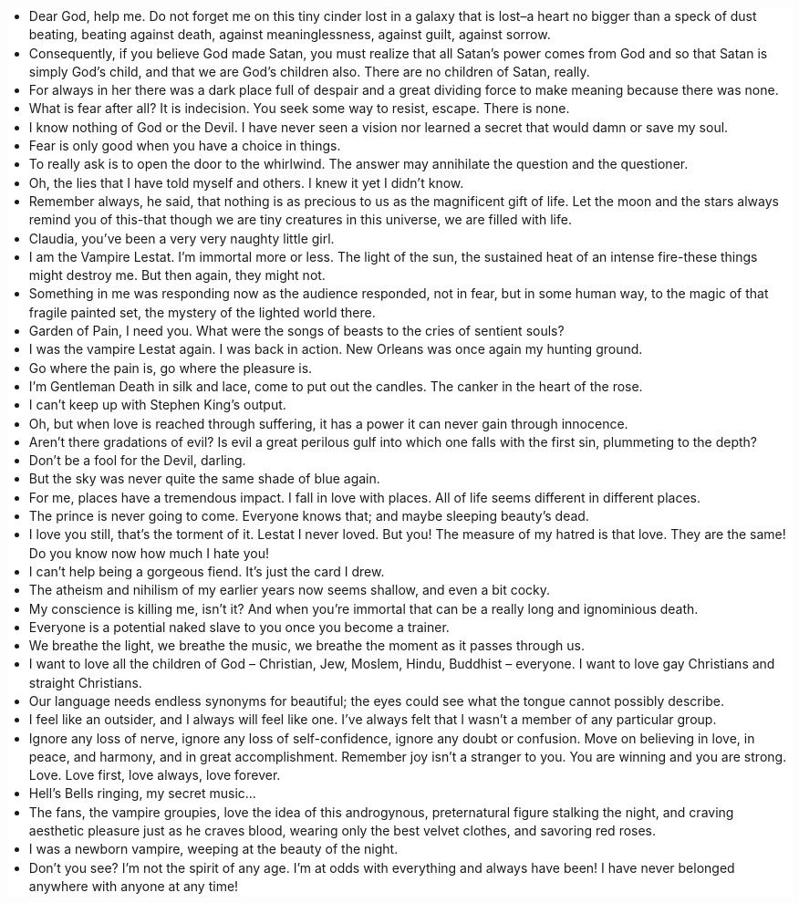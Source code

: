  - Dear God, help me. Do not forget me on this tiny cinder lost in a galaxy that is lost–a heart no bigger than a speck of dust beating, beating against death, against meaninglessness, against guilt, against sorrow.
 - Consequently, if you believe God made Satan, you must realize that all Satan’s power comes from God and so that Satan is simply God’s child, and that we are God’s children also. There are no children of Satan, really.
 - For always in her there was a dark place full of despair and a great dividing force to make meaning because there was none.
 - What is fear after all? It is indecision. You seek some way to resist, escape. There is none.
 - I know nothing of God or the Devil. I have never seen a vision nor learned a secret that would damn or save my soul.
 - Fear is only good when you have a choice in things.
 - To really ask is to open the door to the whirlwind. The answer may annihilate the question and the questioner.
 - Oh, the lies that I have told myself and others. I knew it yet I didn’t know.
 - Remember always, he said, that nothing is as precious to us as the magnificent gift of life. Let the moon and the stars always remind you of this-that though we are tiny creatures in this universe, we are filled with life.
 - Claudia, you’ve been a very very naughty little girl.
 - I am the Vampire Lestat. I’m immortal more or less. The light of the sun, the sustained heat of an intense fire-these things might destroy me. But then again, they might not.
 - Something in me was responding now as the audience responded, not in fear, but in some human way, to the magic of that fragile painted set, the mystery of the lighted world there.
 - Garden of Pain, I need you. What were the songs of beasts to the cries of sentient souls?
 - I was the vampire Lestat again. I was back in action. New Orleans was once again my hunting ground.
 - Go where the pain is, go where the pleasure is.
 - I’m Gentleman Death in silk and lace, come to put out the candles. The canker in the heart of the rose.
 - I can’t keep up with Stephen King’s output.
 - Oh, but when love is reached through suffering, it has a power it can never gain through innocence.
 - Aren’t there gradations of evil? Is evil a great perilous gulf into which one falls with the first sin, plummeting to the depth?
 - Don’t be a fool for the Devil, darling.
 - But the sky was never quite the same shade of blue again.
 - For me, places have a tremendous impact. I fall in love with places. All of life seems different in different places.
 - The prince is never going to come. Everyone knows that; and maybe sleeping beauty’s dead.
 - I love you still, that’s the torment of it. Lestat I never loved. But you! The measure of my hatred is that love. They are the same! Do you know now how much I hate you!
 - I can’t help being a gorgeous fiend. It’s just the card I drew.
 - The atheism and nihilism of my earlier years now seems shallow, and even a bit cocky.
 - My conscience is killing me, isn’t it? And when you’re immortal that can be a really long and ignominious death.
 - Everyone is a potential naked slave to you once you become a trainer.
 - We breathe the light, we breathe the music, we breathe the moment as it passes through us.
 - I want to love all the children of God – Christian, Jew, Moslem, Hindu, Buddhist – everyone. I want to love gay Christians and straight Christians.
 - Our language needs endless synonyms for beautiful; the eyes could see what the tongue cannot possibly describe.
 - I feel like an outsider, and I always will feel like one. I’ve always felt that I wasn’t a member of any particular group.
 - Ignore any loss of nerve, ignore any loss of self-confidence, ignore any doubt or confusion. Move on believing in love, in peace, and harmony, and in great accomplishment. Remember joy isn’t a stranger to you. You are winning and you are strong. Love. Love first, love always, love forever.
 - Hell’s Bells ringing, my secret music...
 - The fans, the vampire groupies, love the idea of this androgynous, preternatural figure stalking the night, and craving aesthetic pleasure just as he craves blood, wearing only the best velvet clothes, and savoring red roses.
 - I was a newborn vampire, weeping at the beauty of the night.
 - Don’t you see? I’m not the spirit of any age. I’m at odds with everything and always have been! I have never belonged anywhere with anyone at any time!